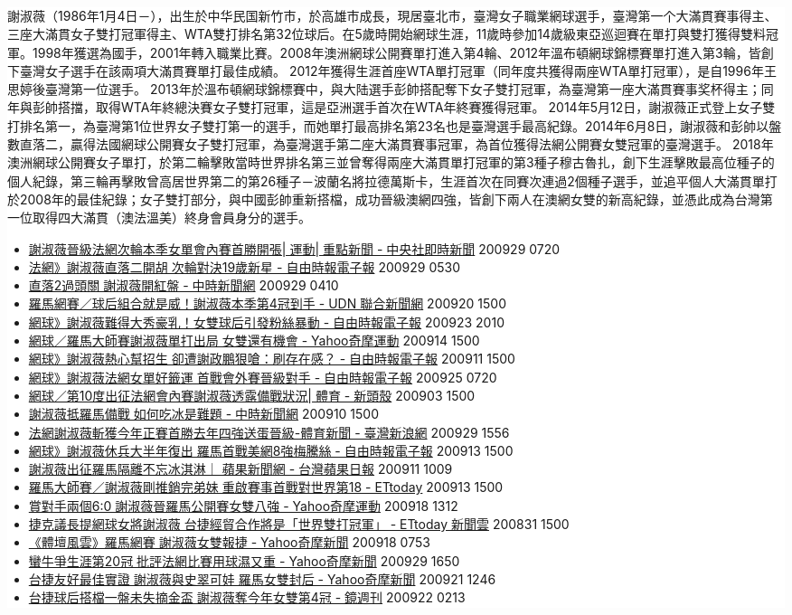 謝淑薇（1986年1月4日－），出生於中华民国新竹市，於高雄市成長，現居臺北市，臺灣女子職業網球選手，臺灣第一个大滿貫賽事得主、三座大滿貫女子雙打冠軍得主、WTA雙打排名第32位球后。在5歲時開始網球生涯，11歲時參加14歲級東亞巡迴賽在單打與雙打獲得雙料冠軍。1998年獲選為國手，2001年轉入職業比賽。2008年澳洲網球公開賽單打進入第4輪、2012年溫布頓網球錦標賽單打進入第3輪，皆創下臺灣女子選手在該兩項大滿貫賽單打最佳成績。
2012年獲得生涯首座WTA單打冠軍（同年度共獲得兩座WTA單打冠軍），是自1996年王思婷後臺灣第一位選手。
2013年於溫布頓網球錦標賽中，與大陆選手彭帥搭配奪下女子雙打冠軍，為臺灣第一座大滿貫賽事奖杯得主；同年與彭帥搭擋，取得WTA年終總決賽女子雙打冠軍，這是亞洲選手首次在WTA年終賽獲得冠軍。
2014年5月12日，謝淑薇正式登上女子雙打排名第一，為臺灣第1位世界女子雙打第一的選手，而她單打最高排名第23名也是臺灣選手最高紀錄。2014年6月8日，謝淑薇和彭帥以盤數直落二，贏得法國網球公開賽女子雙打冠軍，為臺灣選手第二座大滿貫賽事冠軍，為首位獲得法網公開賽女雙冠軍的臺灣選手。
2018年澳洲網球公開賽女子單打，於第二輪擊敗當時世界排名第三並曾奪得兩座大滿貫單打冠軍的第3種子穆古魯扎，創下生涯擊敗最高位種子的個人紀錄，第三輪再擊敗曾高居世界第二的第26種子－波蘭名將拉德萬斯卡，生涯首次在同賽次連過2個種子選手，並追平個人大滿貫單打於2008年的最佳紀錄；女子雙打部分，與中國彭帥重新搭檔，成功晉級澳網四強，皆創下兩人在澳網女雙的新高紀錄，並憑此成為台灣第一位取得四大滿貫（澳法溫美）終身會員身分的選手。
- [謝淑薇晉級法網次輪本季女單會內賽首勝開張| 運動| 重點新聞 - 中央社即時新聞](https://www.cna.com.tw/news/firstnews/202009280341.aspx "謝淑薇晉級法網次輪本季女單會內賽首勝開張| 運動| 重點新聞 - 中央社即時新聞") 200929 0720
- [法網》謝淑薇直落二開胡 次輪對決19歲新星 - 自由時報電子報](https://sports.ltn.com.tw/news/paper/1402824 "法網》謝淑薇直落二開胡 次輪對決19歲新星 - 自由時報電子報") 200929 0530
- [直落2過頭關 謝淑薇開紅盤 - 中時新聞網](https://www.chinatimes.com/newspapers/20200929000604-260111 "直落2過頭關 謝淑薇開紅盤 - 中時新聞網") 200929 0410
- [羅馬網賽／球后組合就是威！謝淑薇本季第4冠到手 - UDN 聯合新聞網](https://udn.com/news/story/7005/4875680 "羅馬網賽／球后組合就是威！謝淑薇本季第4冠到手 - UDN 聯合新聞網") 200920 1500
- [網球》謝淑薇難得大秀豪乳！女雙球后引發粉絲暴動 - 自由時報電子報](https://sports.ltn.com.tw/news/breakingnews/3301276 "網球》謝淑薇難得大秀豪乳！女雙球后引發粉絲暴動 - 自由時報電子報") 200923 2010
- [網球／羅馬大師賽謝淑薇單打出局 女雙還有機會 - Yahoo奇摩運動](https://tw.sports.yahoo.com/news/%E7%B6%B2%E7%90%83-%E7%BE%85%E9%A6%AC%E5%A4%A7%E5%B8%AB%E8%B3%BD%E8%AC%9D%E6%B7%91%E8%96%87%E5%96%AE%E6%89%93%E5%87%BA%E5%B1%80-%E5%A5%B3%E9%9B%99%E9%82%84%E6%9C%89%E6%A9%9F%E6%9C%83-192010965.html "網球／羅馬大師賽謝淑薇單打出局 女雙還有機會 - Yahoo奇摩運動") 200914 1500
- [網球》謝淑薇熱心幫招生 卻遭謝政鵬狠嗆：刷存在感？ - 自由時報電子報](https://sports.ltn.com.tw/news/breakingnews/3288562 "網球》謝淑薇熱心幫招生 卻遭謝政鵬狠嗆：刷存在感？ - 自由時報電子報") 200911 1500
- [網球》謝淑薇法網女單好籤運 首戰會外賽晉級對手 - 自由時報電子報](https://sports.ltn.com.tw/news/breakingnews/3302546 "網球》謝淑薇法網女單好籤運 首戰會外賽晉級對手 - 自由時報電子報") 200925 0720
- [網球／第10度出征法網會內賽謝淑薇透露備戰狀況| 體育 - 新頭殼](https://newtalk.tw/news/view/2020-09-03/460272 "網球／第10度出征法網會內賽謝淑薇透露備戰狀況| 體育 - 新頭殼") 200903 1500
- [謝淑薇抵羅馬備戰 如何吃冰是難題 - 中時新聞網](https://www.chinatimes.com/realtimenews/20200910000911-260403 "謝淑薇抵羅馬備戰 如何吃冰是難題 - 中時新聞網") 200910 1500
- [法網謝淑薇斬獲今年正賽首勝去年四強送蛋晉級-體育新聞 - 臺灣新浪網](https://news.sina.com.tw/article/20200929/36477970.html "法網謝淑薇斬獲今年正賽首勝去年四強送蛋晉級-體育新聞 - 臺灣新浪網") 200929 1556
- [網球》謝淑薇休兵大半年復出 羅馬首戰美網8強梅騰絲 - 自由時報電子報](https://sports.ltn.com.tw/news/breakingnews/3290469 "網球》謝淑薇休兵大半年復出 羅馬首戰美網8強梅騰絲 - 自由時報電子報") 200913 1500
- [謝淑薇出征羅馬隔離不忘冰淇淋｜ 蘋果新聞網 - 台灣蘋果日報](https://tw.appledaily.com/sports/20200911/CRK7FZ53HFAJZKOAM5NLKNU6CE/ "謝淑薇出征羅馬隔離不忘冰淇淋｜ 蘋果新聞網 - 台灣蘋果日報") 200911 1009
- [羅馬大師賽／謝淑薇剛推銷完弟妹 重啟賽事首戰對世界第18 - ETtoday](https://sports.ettoday.net/news/1807918 "羅馬大師賽／謝淑薇剛推銷完弟妹 重啟賽事首戰對世界第18 - ETtoday") 200913 1500
- [賞對手兩個6:0 謝淑薇晉羅馬公開賽女雙八強 - Yahoo奇摩運動](https://tw.sports.yahoo.com/video/%E8%B3%9E%E5%B0%8D%E6%89%8B%E5%85%A9%E5%80%8B6-0-%E8%AC%9D%E6%B7%91%E8%96%87%E6%99%89%E7%BE%85%E9%A6%AC%E5%85%AC%E9%96%8B%E8%B3%BD%E5%A5%B3%E9%9B%99%E5%85%AB%E5%BC%B7-040926716.html?bcmt=1 "賞對手兩個6:0 謝淑薇晉羅馬公開賽女雙八強 - Yahoo奇摩運動") 200918 1312
- [捷克議長提網球女將謝淑薇 台捷經貿合作將是「世界雙打冠軍」 - ETtoday 新聞雲](https://www.ettoday.net/news/20200831/1797707.htm "捷克議長提網球女將謝淑薇 台捷經貿合作將是「世界雙打冠軍」 - ETtoday 新聞雲") 200831 1500
- [《體壇風雲》羅馬網賽 謝淑薇女雙報捷 - Yahoo奇摩新聞](https://tw.stock.yahoo.com/news/%E9%AB%94%E5%A3%87%E9%A2%A8%E9%9B%B2-%E7%BE%85%E9%A6%AC%E7%B6%B2%E8%B3%BD-%E8%AC%9D%E6%B7%91%E8%96%87%E5%A5%B3%E9%9B%99%E5%A0%B1%E6%8D%B7-235314851.html "《體壇風雲》羅馬網賽 謝淑薇女雙報捷 - Yahoo奇摩新聞") 200918 0753
- [蠻牛爭生涯第20冠 批評法網比賽用球濕又重 - Yahoo奇摩新聞](https://tw.news.yahoo.com/%E8%A0%BB%E7%89%9B%E7%88%AD%E7%94%9F%E6%B6%AF%E7%AC%AC20%E5%86%A0-%E6%89%B9%E8%A9%95%E6%B3%95%E7%B6%B2%E6%AF%94%E8%B3%BD%E7%94%A8%E7%90%83%E6%BF%95%E5%8F%88%E9%87%8D-085023145.html "蠻牛爭生涯第20冠 批評法網比賽用球濕又重 - Yahoo奇摩新聞") 200929 1650
- [台捷友好最佳實證 謝淑薇與史翠可娃 羅馬女雙封后 - Yahoo奇摩新聞](https://tw.news.yahoo.com/%E5%8F%B0%E6%8D%B7%E5%8F%8B%E5%A5%BD%E6%9C%80%E4%BD%B3%E5%AF%A6%E8%AD%89-%E8%AC%9D%E6%B7%91%E8%96%87%E8%88%87%E5%8F%B2%E7%BF%A0%E5%8F%AF%E5%A8%83-%E7%BE%85%E9%A6%AC%E5%A5%B3%E9%9B%99%E5%B0%81%E5%90%8E-040251910.html "台捷友好最佳實證 謝淑薇與史翠可娃 羅馬女雙封后 - Yahoo奇摩新聞") 200921 1246
- [台捷球后搭檔一盤未失摘金盃 謝淑薇奪今年女雙第4冠 - 鏡週刊](https://www.mirrormedia.mg/story/20200921edi011/ "台捷球后搭檔一盤未失摘金盃 謝淑薇奪今年女雙第4冠 - 鏡週刊") 200922 0213
